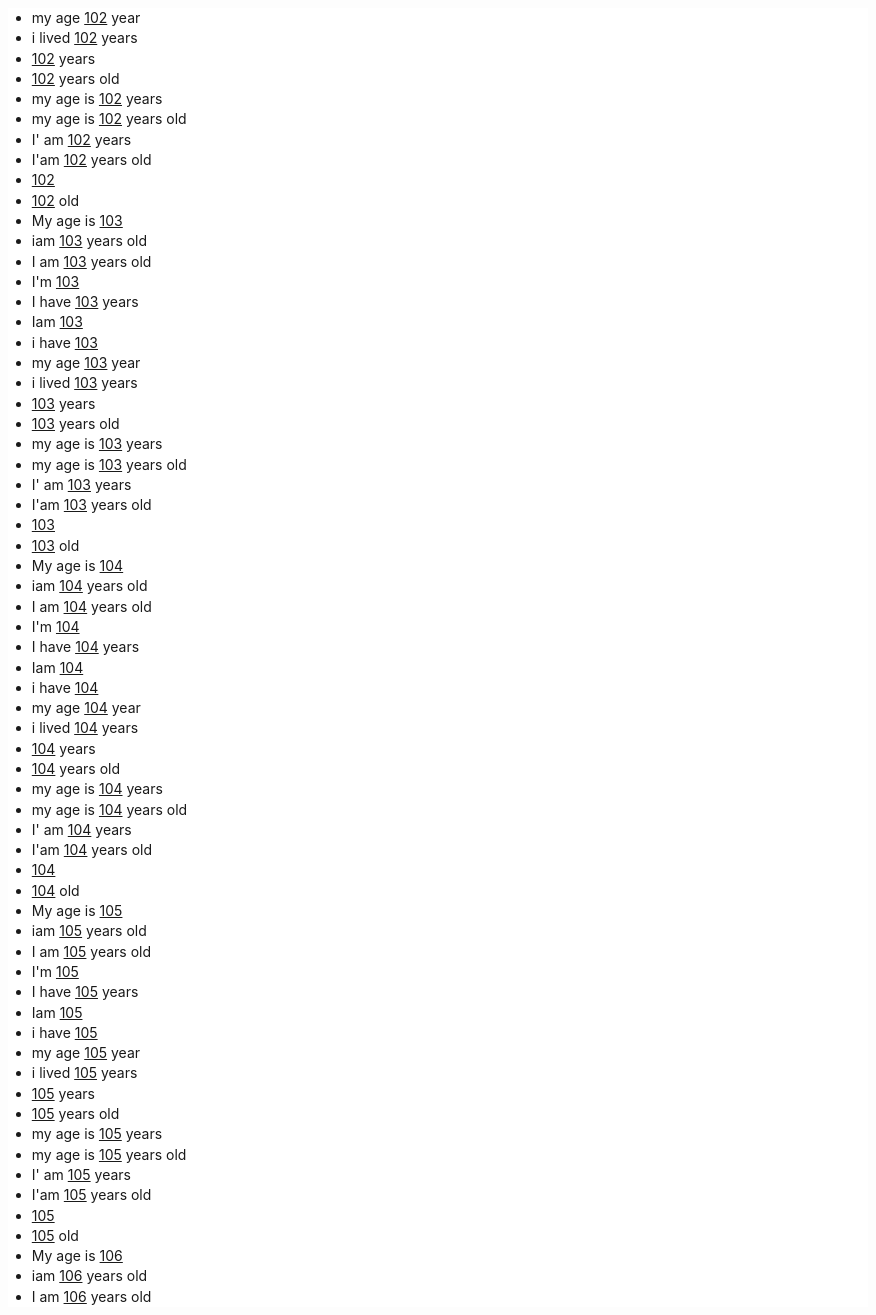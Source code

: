 - my age [102](age) year
- i lived [102](age) years
- [102](age) years
- [102](age) years old
- my age is [102](age) years
- my age is [102](age) years old
- I' am [102](age) years
- I'am [102](age) years old
- [102](age)
- [102](age) old
- My age is [103](age)
- iam [103](age) years old
- I am [103](age) years old
- I'm [103](age) 
- I have [103](age) years
- Iam [103](age) 
- i have [103](age)
- my age [103](age) year
- i lived [103](age) years
- [103](age) years
- [103](age) years old
- my age is [103](age) years
- my age is [103](age) years old
- I' am [103](age) years
- I'am [103](age) years old
- [103](age)
- [103](age) old
- My age is [104](age)
- iam [104](age) years old
- I am [104](age) years old
- I'm [104](age) 
- I have [104](age) years
- Iam [104](age) 
- i have [104](age)
- my age [104](age) year
- i lived [104](age) years
- [104](age) years
- [104](age) years old
- my age is [104](age) years
- my age is [104](age) years old
- I' am [104](age) years
- I'am [104](age) years old
- [104](age)
- [104](age) old
- My age is [105](age)
- iam [105](age) years old
- I am [105](age) years old
- I'm [105](age) 
- I have [105](age) years
- Iam [105](age) 
- i have [105](age)
- my age [105](age) year
- i lived [105](age) years
- [105](age) years
- [105](age) years old
- my age is [105](age) years
- my age is [105](age) years old
- I' am [105](age) years
- I'am [105](age) years old
- [105](age)
- [105](age) old
- My age is [106](age)
- iam [106](age) years old
- I am [106](age) years old